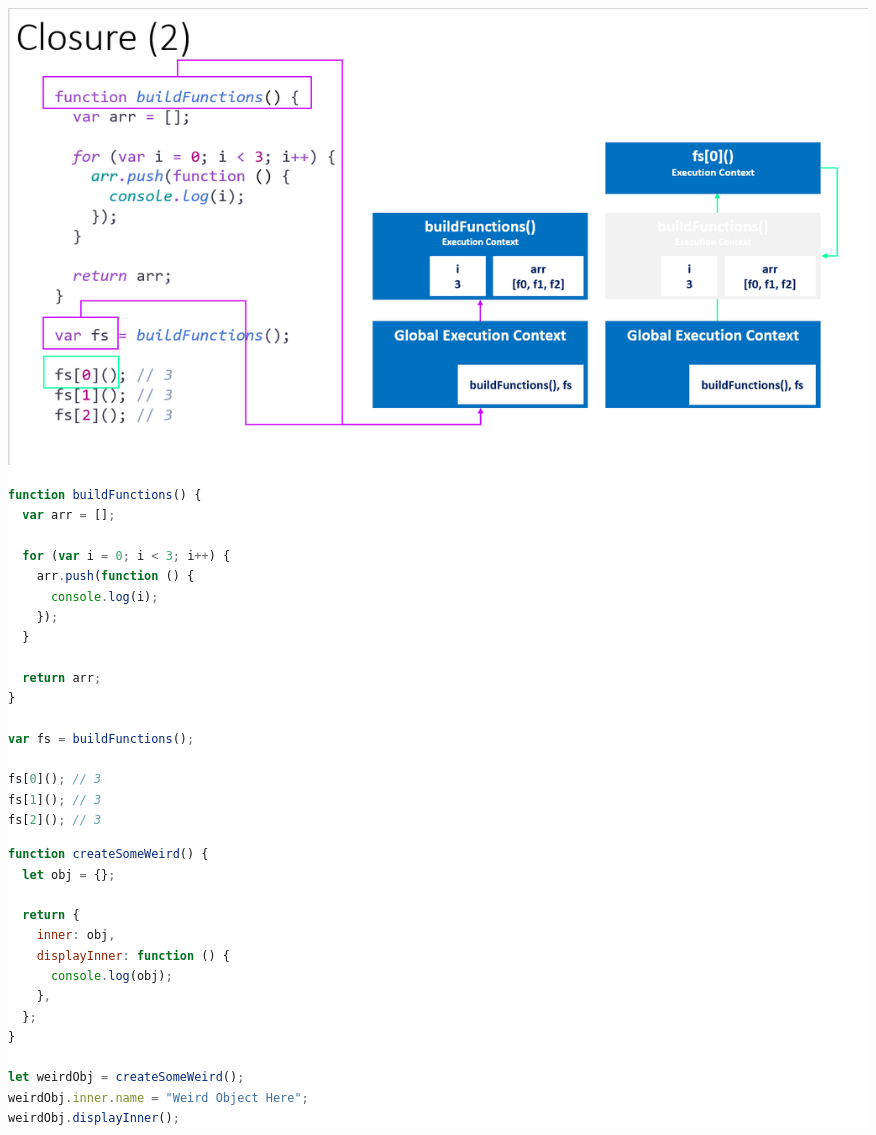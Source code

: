 ![alt text](../../assets/img/closure-2.png)

```js
function buildFunctions() {
  var arr = [];

  for (var i = 0; i < 3; i++) {
    arr.push(function () {
      console.log(i);
    });
  }

  return arr;
}

var fs = buildFunctions();

fs[0](); // 3
fs[1](); // 3
fs[2](); // 3
```

```js
function createSomeWeird() {
  let obj = {};

  return {
    inner: obj,
    displayInner: function () {
      console.log(obj);
    },
  };
}

let weirdObj = createSomeWeird();
weirdObj.inner.name = "Weird Object Here";
weirdObj.displayInner();
```
